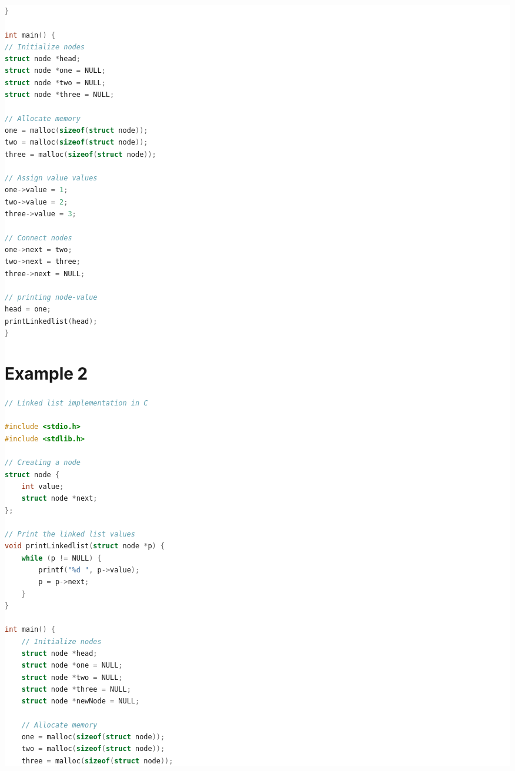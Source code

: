 ```c
}

int main() {
// Initialize nodes
struct node *head;
struct node *one = NULL;
struct node *two = NULL;
struct node *three = NULL;

// Allocate memory
one = malloc(sizeof(struct node));
two = malloc(sizeof(struct node));
three = malloc(sizeof(struct node));

// Assign value values
one->value = 1;
two->value = 2;
three->value = 3;

// Connect nodes
one->next = two;
two->next = three;
three->next = NULL;

// printing node-value
head = one;
printLinkedlist(head);
}
```
# Example 2
```c
// Linked list implementation in C

#include <stdio.h>
#include <stdlib.h>

// Creating a node
struct node {
    int value;
    struct node *next;
};

// Print the linked list values
void printLinkedlist(struct node *p) {
    while (p != NULL) {
        printf("%d ", p->value);
        p = p->next;
    }
}

int main() {
    // Initialize nodes
    struct node *head;
    struct node *one = NULL;
    struct node *two = NULL;
    struct node *three = NULL;
    struct node *newNode = NULL;

    // Allocate memory
    one = malloc(sizeof(struct node));
    two = malloc(sizeof(struct node));
    three = malloc(sizeof(struct node));
```